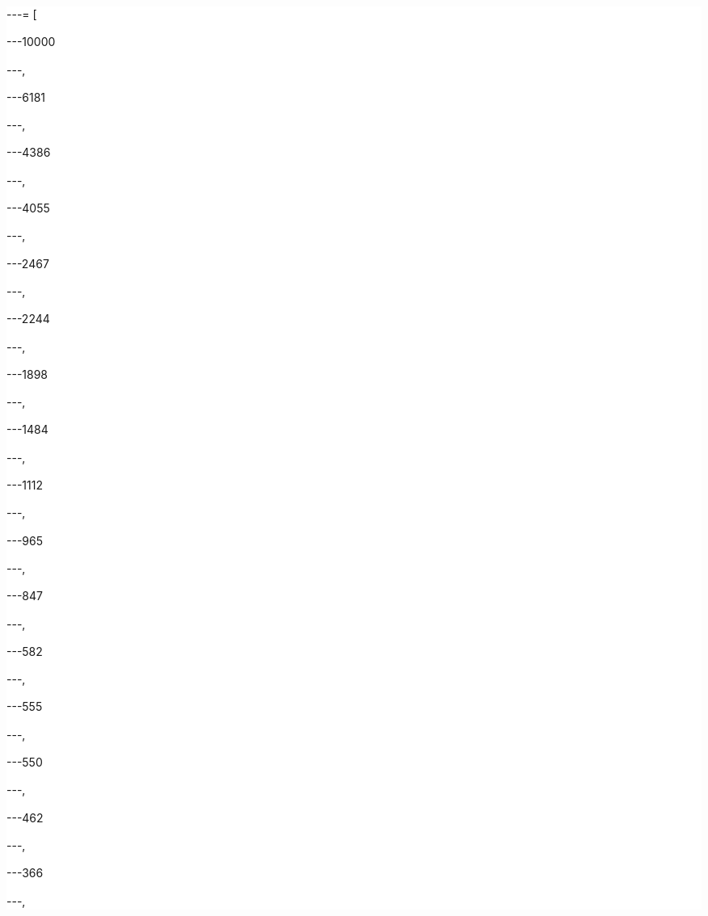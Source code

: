 ---= [

---10000

---,

---6181

---,

---4386

---,

---4055

---,

---2467

---,

---2244

---,

---1898

---,

---1484

---,

---1112

---,

---965

---,

---847

---,

---582

---,

---555

---,

---550

---,

---462

---,

---366

---,
